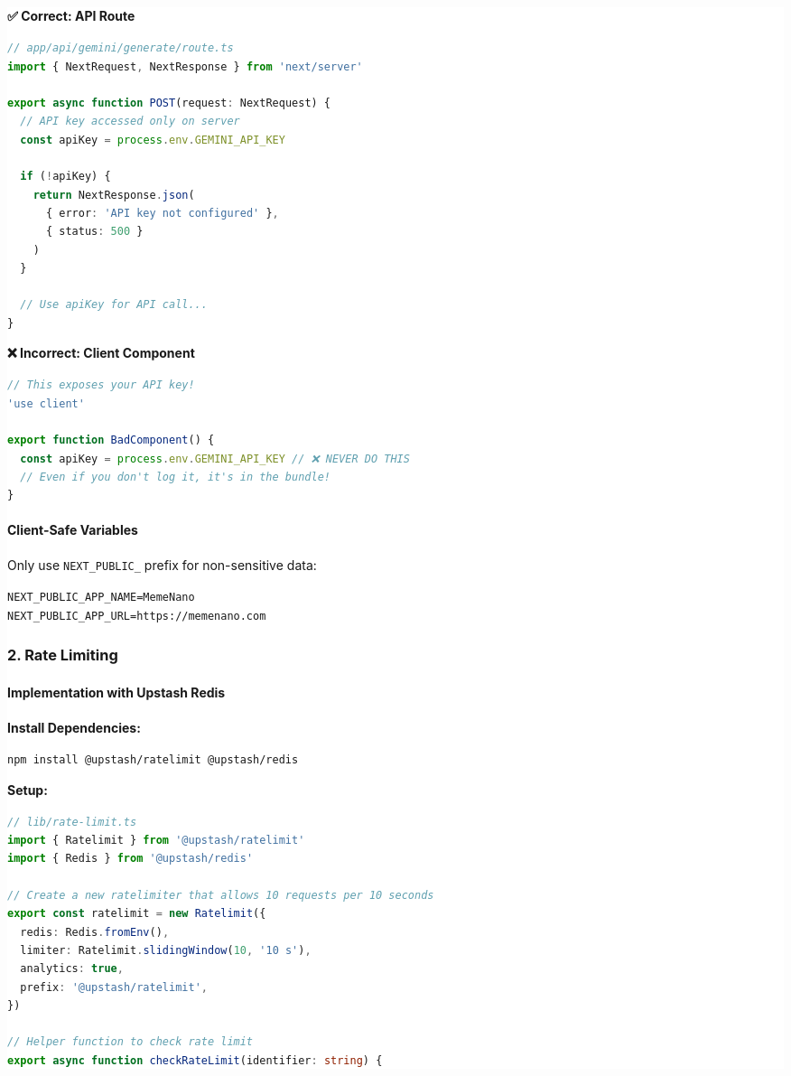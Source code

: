 **✅ Correct: API Route**

```typescript
// app/api/gemini/generate/route.ts
import { NextRequest, NextResponse } from 'next/server'

export async function POST(request: NextRequest) {
  // API key accessed only on server
  const apiKey = process.env.GEMINI_API_KEY

  if (!apiKey) {
    return NextResponse.json(
      { error: 'API key not configured' },
      { status: 500 }
    )
  }

  // Use apiKey for API call...
}
```

**❌ Incorrect: Client Component**

```typescript
// This exposes your API key!
'use client'

export function BadComponent() {
  const apiKey = process.env.GEMINI_API_KEY // ❌ NEVER DO THIS
  // Even if you don't log it, it's in the bundle!
}
```

#### Client-Safe Variables

Only use `NEXT_PUBLIC_` prefix for non-sensitive data:

```env
NEXT_PUBLIC_APP_NAME=MemeNano
NEXT_PUBLIC_APP_URL=https://memenano.com
```

### 2. Rate Limiting

#### Implementation with Upstash Redis

**Install Dependencies:**

```bash
npm install @upstash/ratelimit @upstash/redis
```

**Setup:**

```typescript
// lib/rate-limit.ts
import { Ratelimit } from '@upstash/ratelimit'
import { Redis } from '@upstash/redis'

// Create a new ratelimiter that allows 10 requests per 10 seconds
export const ratelimit = new Ratelimit({
  redis: Redis.fromEnv(),
  limiter: Ratelimit.slidingWindow(10, '10 s'),
  analytics: true,
  prefix: '@upstash/ratelimit',
})

// Helper function to check rate limit
export async function checkRateLimit(identifier: string) {
```